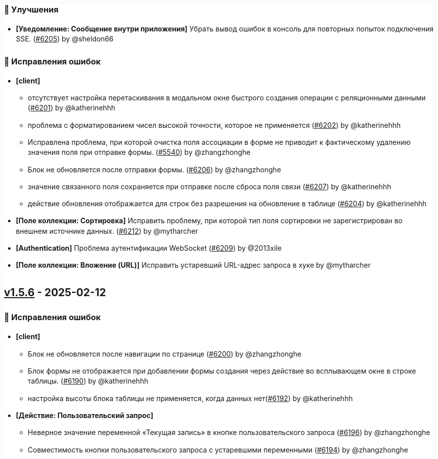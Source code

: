 ### 🚀 Улучшения

- **[Уведомление: Сообщение внутри приложения]** Убрать вывод ошибок в консоль для повторных попыток подключения SSE. ([#6205](https://github.com/nocobase/nocobase/pull/6205)) by @sheldon66

### 🐛 Исправления ошибок

- **[client]**
  - отсутствует настройка перетаскивания в модальном окне быстрого создания операции с реляционными данными ([#6201](https://github.com/nocobase/nocobase/pull/6201)) by @katherinehhh

  - проблема с форматированием чисел высокой точности, которое не применяется ([#6202](https://github.com/nocobase/nocobase/pull/6202)) by @katherinehhh

  - Исправлена проблема, при которой очистка поля ассоциации в форме не приводит к фактическому удалению значения поля при отправке формы. ([#5540](https://github.com/nocobase/nocobase/pull/5540)) by @zhangzhonghe

  - Блок не обновляется после отправки формы. ([#6206](https://github.com/nocobase/nocobase/pull/6206)) by @zhangzhonghe

  - значение связанного поля сохраняется при отправке после сброса поля связи ([#6207](https://github.com/nocobase/nocobase/pull/6207)) by @katherinehhh

  - действие обновления отображается для строк без разрешения на обновление в таблице ([#6204](https://github.com/nocobase/nocobase/pull/6204)) by @katherinehhh

- **[Поле коллекции: Сортировка]** Исправить проблему, при которой тип поля сортировки не зарегистрирован во внешнем источнике данных. ([#6212](https://github.com/nocobase/nocobase/pull/6212)) by @mytharcher

- **[Authentication]** Проблема аутентификации WebSocket ([#6209](https://github.com/nocobase/nocobase/pull/6209)) by @2013xile

- **[Поле коллекции: Вложение (URL)]** Исправить устаревший URL-адрес запроса в хуке by @mytharcher

## [v1.5.6](https://github.com/nocobase/nocobase/compare/v1.5.5...v1.5.6) - 2025-02-12

### 🐛 Исправления ошибок

- **[client]**
  - Блок не обновляется после навигации по странице ([#6200](https://github.com/nocobase/nocobase/pull/6200)) by @zhangzhonghe

  - Блок формы не отображается при добавлении формы создания через действие во всплывающем окне в строке таблицы. ([#6190](https://github.com/nocobase/nocobase/pull/6190)) by @katherinehhh

  - настройка высоты блока таблицы не применяется, когда данных нет([#6192](https://github.com/nocobase/nocobase/pull/6192)) by @katherinehhh

- **[Действие: Пользовательский запрос]**
  - Неверное значение переменной «Текущая запись» в кнопке пользовательского запроса ([#6196](https://github.com/nocobase/nocobase/pull/6196)) by @zhangzhonghe

  - Совместимость кнопки пользовательского запроса с устаревшими переменными ([#6194](https://github.com/nocobase/nocobase/pull/6194)) by @zhangzhonghe
